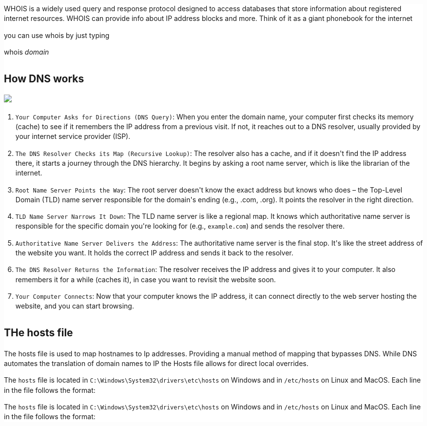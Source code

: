 

WHOIS is a widely used query and response protocol designed to access databases that store information about registered internet resources. WHOIS can provide info about IP address blocks and more. Think of it as a giant phonebook for the internet 



you can use whois by just typing

whois *domain*




## How DNS works

![](https://mermaid.ink/svg/pako:eNptkk1uwjAQha8y8rpcIItWkAAtUNQmlSrksDDxlEQQT-QfJIS4ex2nNG1arzx-n5-ex3NhBUlkEdtr0ZSwSnMFfhm36w425DTEVDfOou60do15XGJxMBCLosQtjEb3MLk8vcCMnJIP156ceA3WFIiYZ6ikgWSdwatDfQZLkKKh4wn1dnBngyZceuQxKYWFNS39jjtTWfyCvdsgb2t9c-wN4-CU_A7dy8mPjFOeYuG0qU4IK6KDa4bgLdjck9ZpZcC_20e7dWmYbRroGU-JLKxFjZCh7h88C_KCv62Sf9RFUJd87GxJurLCtsH-cssuUlfMu8blit2xGnUtKul_-NKKObMl1pizyG-l0Iec5erqOeEsZWdVsMhqh3dMk9uXLPoQR-Mr10hhMamE73L9fYqysqSfuwEKc3T9BOe0sj4)

1. `Your Computer Asks for Directions (DNS Query)`: When you enter the domain name, your computer first checks its memory (cache) to see if it remembers the IP address from a previous visit. If not, it reaches out to a DNS resolver, usually provided by your internet service provider (ISP).
    
2. `The DNS Resolver Checks its Map (Recursive Lookup)`: The resolver also has a cache, and if it doesn't find the IP address there, it starts a journey through the DNS hierarchy. It begins by asking a root name server, which is like the librarian of the internet.
    
3. `Root Name Server Points the Way`: The root server doesn't know the exact address but knows who does – the Top-Level Domain (TLD) name server responsible for the domain's ending (e.g., .com, .org). It points the resolver in the right direction.
    
4. `TLD Name Server Narrows It Down`: The TLD name server is like a regional map. It knows which authoritative name server is responsible for the specific domain you're looking for (e.g., `example.com`) and sends the resolver there.
    
5. `Authoritative Name Server Delivers the Address`: The authoritative name server is the final stop. It's like the street address of the website you want. It holds the correct IP address and sends it back to the resolver.
    
6. `The DNS Resolver Returns the Information`: The resolver receives the IP address and gives it to your computer. It also remembers it for a while (caches it), in case you want to revisit the website soon.
    
7. `Your Computer Connects`: Now that your computer knows the IP address, it can connect directly to the web server hosting the website, and you can start browsing.



## THe hosts file

The hosts file is used to map hostnames to Ip addresses. Providing a manual method of mapping that bypasses DNS. While DNS automates the translation of domain names to IP the Hosts file allows for direct local overrides.

The `hosts` file is located in `C:\Windows\System32\drivers\etc\hosts` on Windows and in `/etc/hosts` on Linux and MacOS. Each line in the file follows the format:


The `hosts` file is located in `C:\Windows\System32\drivers\etc\hosts` on Windows and in `/etc/hosts` on Linux and MacOS. Each line in the file follows the format:
